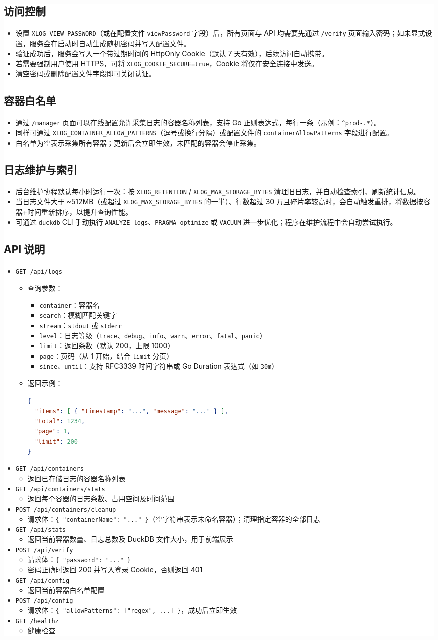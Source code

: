 ## 访问控制

- 设置 `XLOG_VIEW_PASSWORD`（或在配置文件 `viewPassword` 字段）后，所有页面与 API 均需要先通过 `/verify` 页面输入密码；如未显式设置，服务会在启动时自动生成随机密码并写入配置文件。
- 验证成功后，服务会写入一个带过期时间的 HttpOnly Cookie（默认 7 天有效），后续访问自动携带。
- 若需要强制用户使用 HTTPS，可将 `XLOG_COOKIE_SECURE=true`，Cookie 将仅在安全连接中发送。
- 清空密码或删除配置文件字段即可关闭认证。

## 容器白名单

- 通过 `/manager` 页面可以在线配置允许采集日志的容器名称列表，支持 Go 正则表达式，每行一条（示例：`^prod-.*`）。
- 同样可通过 `XLOG_CONTAINER_ALLOW_PATTERNS`（逗号或换行分隔）或配置文件的 `containerAllowPatterns` 字段进行配置。
- 白名单为空表示采集所有容器；更新后会立即生效，未匹配的容器会停止采集。

## 日志维护与索引

- 后台维护协程默认每小时运行一次：按 `XLOG_RETENTION` / `XLOG_MAX_STORAGE_BYTES` 清理旧日志，并自动检查索引、刷新统计信息。
- 当日志文件大于 ~512MB（或超过 `XLOG_MAX_STORAGE_BYTES` 的一半）、行数超过 30 万且碎片率较高时，会自动触发重排，将数据按容器+时间重新排序，以提升查询性能。
- 可通过 `duckdb` CLI 手动执行 `ANALYZE logs`、`PRAGMA optimize` 或 `VACUUM` 进一步优化；程序在维护流程中会自动尝试执行。

## API 说明

- `GET /api/logs`
  - 查询参数：
    - `container`：容器名
    - `search`：模糊匹配关键字
    - `stream`：`stdout` 或 `stderr`
    - `level`：日志等级（`trace`、`debug`、`info`、`warn`、`error`、`fatal`、`panic`）
    - `limit`：返回条数（默认 200，上限 1000）
    - `page`：页码（从 1 开始，结合 `limit` 分页）
    - `since`、`until`：支持 RFC3339 时间字符串或 Go Duration 表达式（如 `30m`）
  - 返回示例：

    ```json
    {
      "items": [ { "timestamp": "...", "message": "..." } ],
      "total": 1234,
      "page": 1,
      "limit": 200
    }
    ```
- `GET /api/containers`
  - 返回已存储日志的容器名称列表
- `GET /api/containers/stats`
  - 返回每个容器的日志条数、占用空间及时间范围
- `POST /api/containers/cleanup`
  - 请求体：`{ "containerName": "..." }`（空字符串表示未命名容器）；清理指定容器的全部日志
- `GET /api/stats`
  - 返回当前容器数量、日志总数及 DuckDB 文件大小，用于前端展示
- `POST /api/verify`
  - 请求体：`{ "password": "..." }`
  - 密码正确时返回 200 并写入登录 Cookie，否则返回 401
- `GET /api/config`
  - 返回当前容器白名单配置
- `POST /api/config`
  - 请求体：`{ "allowPatterns": ["regex", ...] }`，成功后立即生效
- `GET /healthz`
  - 健康检查
